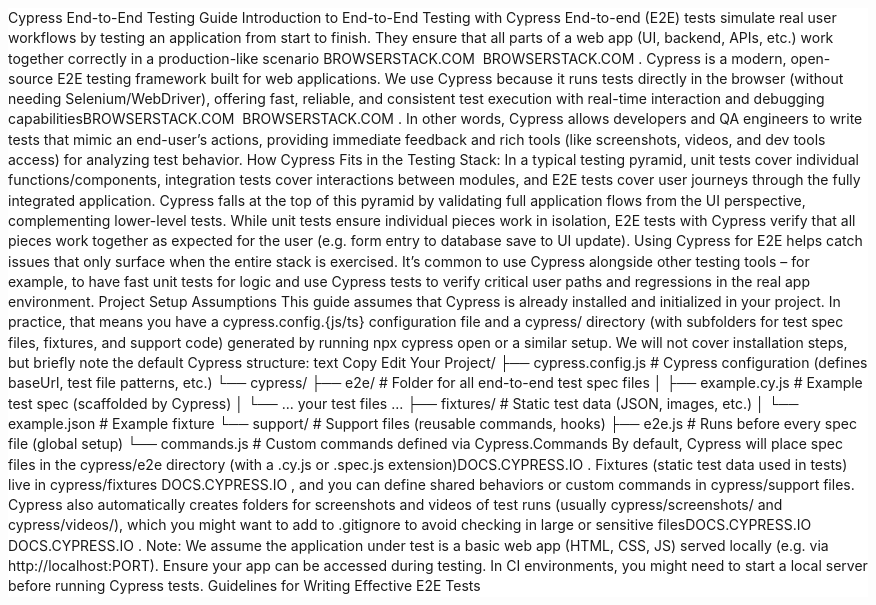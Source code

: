 Cypress End-to-End Testing Guide
Introduction to End-to-End Testing with Cypress
End-to-end (E2E) tests simulate real user workflows by testing an application from start to finish. They ensure that all parts of a web app (UI, backend, APIs, etc.) work together correctly in a production-like scenario​
BROWSERSTACK.COM
​
BROWSERSTACK.COM
. Cypress is a modern, open-source E2E testing framework built for web applications. We use Cypress because it runs tests directly in the browser (without needing Selenium/WebDriver), offering fast, reliable, and consistent test execution with real-time interaction and debugging capabilities​
BROWSERSTACK.COM
​
BROWSERSTACK.COM
. In other words, Cypress allows developers and QA engineers to write tests that mimic an end-user’s actions, providing immediate feedback and rich tools (like screenshots, videos, and dev tools access) for analyzing test behavior. How Cypress Fits in the Testing Stack: In a typical testing pyramid, unit tests cover individual functions/components, integration tests cover interactions between modules, and E2E tests cover user journeys through the fully integrated application. Cypress falls at the top of this pyramid by validating full application flows from the UI perspective, complementing lower-level tests. While unit tests ensure individual pieces work in isolation, E2E tests with Cypress verify that all pieces work together as expected for the user (e.g. form entry to database save to UI update). Using Cypress for E2E helps catch issues that only surface when the entire stack is exercised. It’s common to use Cypress alongside other testing tools – for example, to have fast unit tests for logic and use Cypress tests to verify critical user paths and regressions in the real app environment.
Project Setup Assumptions
This guide assumes that Cypress is already installed and initialized in your project. In practice, that means you have a cypress.config.{js/ts} configuration file and a cypress/ directory (with subfolders for test spec files, fixtures, and support code) generated by running npx cypress open or a similar setup. We will not cover installation steps, but briefly note the default Cypress structure:
text
Copy
Edit
Your Project/
├── cypress.config.js         # Cypress configuration (defines baseUrl, test file patterns, etc.)
└── cypress/
    ├── e2e/                  # Folder for all end-to-end test spec files
    │   ├── example.cy.js     # Example test spec (scaffolded by Cypress)
    │   └── ... your test files ...
    ├── fixtures/             # Static test data (JSON, images, etc.)
    │   └── example.json      # Example fixture
    └── support/              # Support files (reusable commands, hooks)
        ├── e2e.js            # Runs before every spec file (global setup)
        └── commands.js       # Custom commands defined via Cypress.Commands
By default, Cypress will place spec files in the cypress/e2e directory (with a .cy.js or .spec.js extension)​
DOCS.CYPRESS.IO
. Fixtures (static test data used in tests) live in cypress/fixtures​
DOCS.CYPRESS.IO
, and you can define shared behaviors or custom commands in cypress/support files. Cypress also automatically creates folders for screenshots and videos of test runs (usually cypress/screenshots/ and cypress/videos/), which you might want to add to .gitignore to avoid checking in large or sensitive files​
DOCS.CYPRESS.IO
​
DOCS.CYPRESS.IO
.
Note: We assume the application under test is a basic web app (HTML, CSS, JS) served locally (e.g. via http://localhost:PORT). Ensure your app can be accessed during testing. In CI environments, you might need to start a local server before running Cypress tests.
Guidelines for Writing Effective E2E Tests